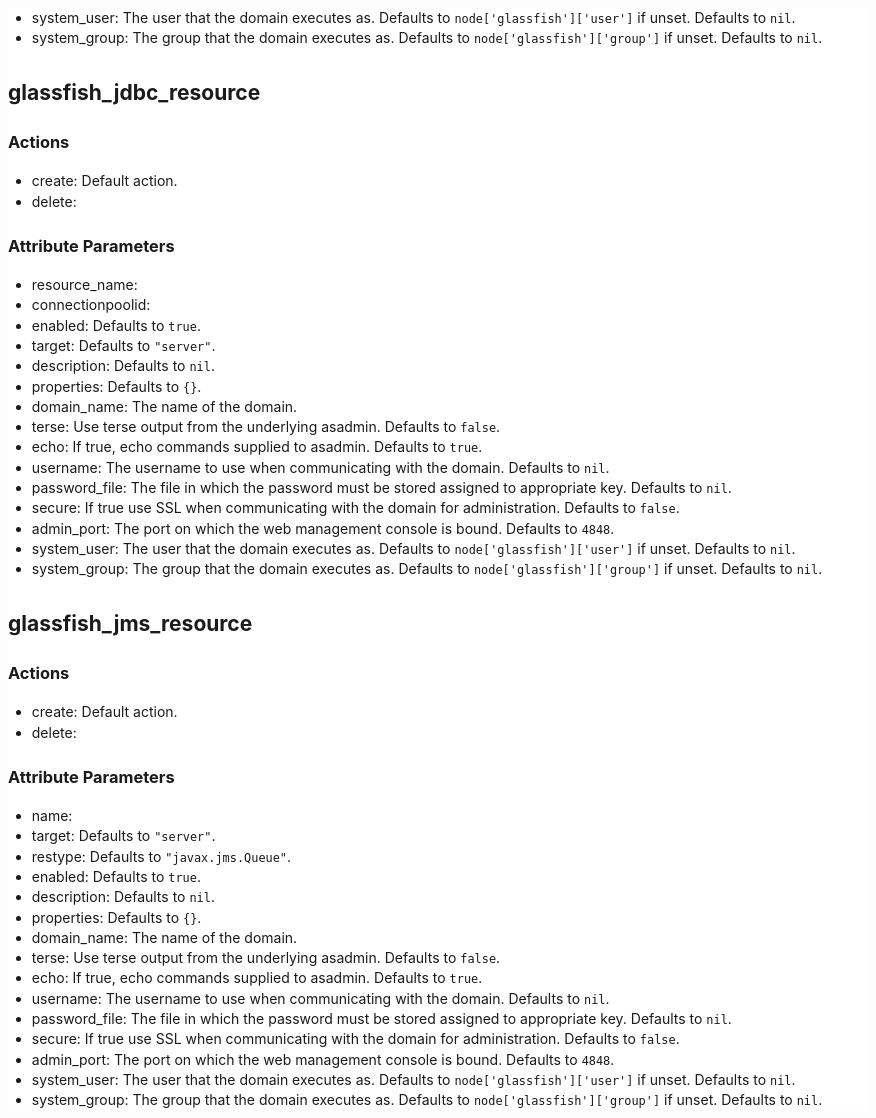 - system_user: The user that the domain executes as. Defaults to `node['glassfish']['user']` if unset. Defaults to <code>nil</code>.
- system_group: The group that the domain executes as. Defaults to `node['glassfish']['group']` if unset. Defaults to <code>nil</code>.

## glassfish_jdbc_resource

### Actions

- create:  Default action.
- delete:

### Attribute Parameters

- resource_name:
- connectionpoolid:
- enabled:  Defaults to <code>true</code>.
- target:  Defaults to <code>"server"</code>.
- description:  Defaults to <code>nil</code>.
- properties:  Defaults to <code>{}</code>.
- domain_name: The name of the domain.
- terse: Use terse output from the underlying asadmin. Defaults to <code>false</code>.
- echo: If true, echo commands supplied to asadmin. Defaults to <code>true</code>.
- username: The username to use when communicating with the domain. Defaults to <code>nil</code>.
- password_file: The file in which the password must be stored assigned to appropriate key. Defaults to <code>nil</code>.
- secure: If true use SSL when communicating with the domain for administration. Defaults to <code>false</code>.
- admin_port: The port on which the web management console is bound. Defaults to <code>4848</code>.
- system_user: The user that the domain executes as. Defaults to `node['glassfish']['user']` if unset. Defaults to <code>nil</code>.
- system_group: The group that the domain executes as. Defaults to `node['glassfish']['group']` if unset. Defaults to <code>nil</code>.

## glassfish_jms_resource

### Actions

- create:  Default action.
- delete:

### Attribute Parameters

- name:
- target:  Defaults to <code>"server"</code>.
- restype:  Defaults to <code>"javax.jms.Queue"</code>.
- enabled:  Defaults to <code>true</code>.
- description:  Defaults to <code>nil</code>.
- properties:  Defaults to <code>{}</code>.
- domain_name: The name of the domain.
- terse: Use terse output from the underlying asadmin. Defaults to <code>false</code>.
- echo: If true, echo commands supplied to asadmin. Defaults to <code>true</code>.
- username: The username to use when communicating with the domain. Defaults to <code>nil</code>.
- password_file: The file in which the password must be stored assigned to appropriate key. Defaults to <code>nil</code>.
- secure: If true use SSL when communicating with the domain for administration. Defaults to <code>false</code>.
- admin_port: The port on which the web management console is bound. Defaults to <code>4848</code>.
- system_user: The user that the domain executes as. Defaults to `node['glassfish']['user']` if unset. Defaults to <code>nil</code>.
- system_group: The group that the domain executes as. Defaults to `node['glassfish']['group']` if unset. Defaults to <code>nil</code>.
